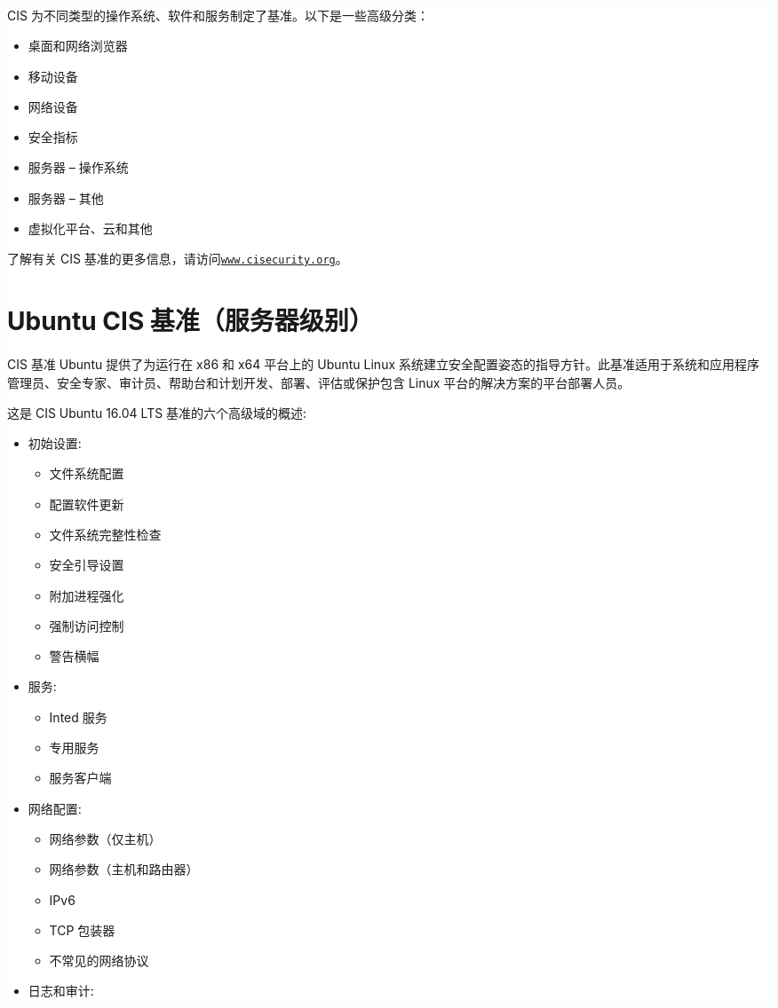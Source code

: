 CIS 为不同类型的操作系统、软件和服务制定了基准。以下是一些高级分类：

+   桌面和网络浏览器

+   移动设备

+   网络设备

+   安全指标

+   服务器 – 操作系统

+   服务器 – 其他

+   虚拟化平台、云和其他

了解有关 CIS 基准的更多信息，请访问[`www.cisecurity.org`](https://www.cisecurity.org)。

# Ubuntu CIS 基准（服务器级别）

CIS 基准 Ubuntu 提供了为运行在 x86 和 x64 平台上的 Ubuntu Linux 系统建立安全配置姿态的指导方针。此基准适用于系统和应用程序管理员、安全专家、审计员、帮助台和计划开发、部署、评估或保护包含 Linux 平台的解决方案的平台部署人员。

这是 CIS Ubuntu 16.04 LTS 基准的六个高级域的概述:

+   初始设置:

    +   文件系统配置

    +   配置软件更新

    +   文件系统完整性检查

    +   安全引导设置

    +   附加进程强化

    +   强制访问控制

    +   警告横幅

+   服务:

    +   Inted 服务

    +   专用服务

    +   服务客户端

+   网络配置:

    +   网络参数（仅主机）

    +   网络参数（主机和路由器）

    +   IPv6

    +   TCP 包装器

    +   不常见的网络协议

+   日志和审计:
